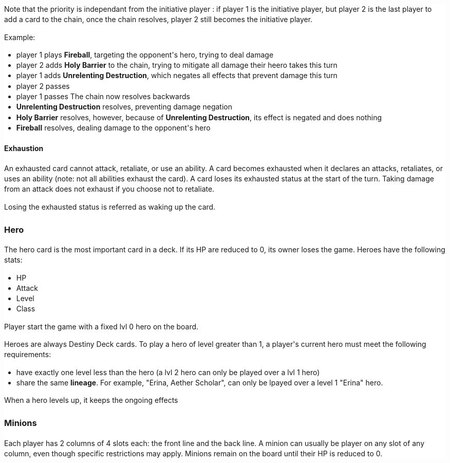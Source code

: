 Note that the priority is independant from the initiative player : if player 1 is the initiative player, but player 2 is the last player to add a card to the chain, once the chain resolves, player 2 still becomes the initiative player.

Example:

- player 1 plays **Fireball**, targeting the opponent's hero, trying to deal damage
- player 2 adds **Holy Barrier** to the chain, trying to mitigate all damage their heero takes this turn
- player 1 adds **Unrelenting Destruction**, which negates all effects that prevent damage this turn
- player 2 passes
- player 1 passes
  The chain now resolves backwards
- **Unrelenting Destruction** resolves, preventing damage negation
- **Holy Barrier** resolves, however, because of **Unrelenting Destruction**, its effect is negated and does nothing
- **Fireball** resolves, dealing damage to the opponent's hero

#### Exhaustion

An exhausted card cannot attack, retaliate, or use an ability. A card becomes exhausted when it declares an attacks, retaliates, or uses an ability (note: not all abilities exhaust the card).
A card loses its exhausted status at the start of the turn. Taking damage from an attack does not exhaust if you choose not to retaliate.

Losing the exhausted status is referred as waking up the card.

### Hero

The hero card is the most important card in a deck. If its HP are reduced to 0, its owner loses the game.
Heroes have the following stats:

- HP
- Attack
- Level
- Class

Player start the game with a fixed lvl 0 hero on the board.

Heroes are always Destiny Deck cards. To play a hero of level greater than 1, a player's current hero must meet the following requirements:

- have exactly one level less than the hero (a lvl 2 hero can only be played over a lvl 1 hero)
- share the same **lineage**. For example, "Erina, Aether Scholar", can only be lpayed over a level 1 "Erina" hero.

When a hero levels up, it keeps the ongoing effects

### Minions

Each player has 2 columns of 4 slots each: the front line and the back line. A minion can usually be player on any slot of any column, even though specific restrictions may apply.
Minions remain on the board until their HP is reduced to 0.

